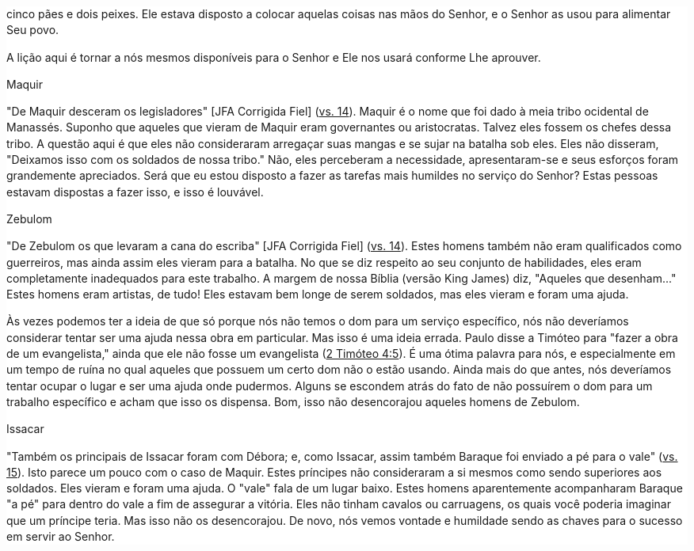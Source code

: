 cinco pães e dois peixes. Ele estava disposto a colocar aquelas coisas
nas mãos do Senhor, e o Senhor as usou para alimentar Seu povo.

A lição aqui é tornar a nós mesmos disponíveis para o Senhor e Ele nos
usará conforme Lhe aprouver.

Maquir 

"De Maquir desceram os legisladores" [JFA Corrigida Fiel] ([vs.
14](http://bibliaonline.com.br/acf/jz/5/14)). Maquir é o nome que foi
dado à meia tribo ocidental de Manassés. Suponho que aqueles que vieram
de Maquir eram governantes ou aristocratas. Talvez eles fossem os chefes
dessa tribo. A questão aqui é que eles não consideraram arregaçar suas
mangas e se sujar na batalha sob eles. Eles não disseram, "Deixamos isso
com os soldados de nossa tribo." Não, eles perceberam a necessidade,
apresentaram-se e seus esforços foram grandemente apreciados. Será que
eu estou disposto a fazer as tarefas mais humildes no serviço do Senhor?
Estas pessoas estavam dispostas a fazer isso, e isso é louvável.

Zebulom 

"De Zebulom os que levaram a cana do escriba" [JFA Corrigida Fiel] ([vs.
14](http://bibliaonline.com.br/acf/jz/5/14)). Estes homens também não
eram qualificados como guerreiros, mas ainda assim eles vieram para a
batalha. No que se diz respeito ao seu conjunto de habilidades, eles
eram completamente inadequados para este trabalho. A margem de nossa
Bíblia (versão King James) diz, "Aqueles que desenham..." Estes homens
eram artistas, de tudo! Eles estavam bem longe de serem soldados, mas
eles vieram e foram uma ajuda.

Às vezes podemos ter a ideia de que só porque nós não temos o dom para
um serviço específico, nós não deveríamos considerar tentar ser uma
ajuda nessa obra em particular. Mas isso é uma ideia errada. Paulo disse
a Timóteo para "fazer a obra de um evangelista," ainda que ele não fosse
um evangelista ([2 Timóteo 4:5](http://bibliaonline.com.br/acf/2tm/4/5)). É
uma ótima palavra para nós, e especialmente em um tempo de ruína no qual
aqueles que possuem um certo dom não o estão usando. Ainda mais do que
antes, nós deveríamos tentar ocupar o lugar e ser uma ajuda onde
pudermos. Alguns se escondem atrás do fato de não possuírem o dom para
um trabalho específico e acham que isso os dispensa. Bom, isso não
desencorajou aqueles homens de Zebulom.

Issacar 

"Também os principais de Issacar foram com Débora; e, como Issacar,
assim também Baraque foi enviado a pé para o vale" ([vs.
15](http://bibliaonline.com.br/acf/jz/5/15)). Isto parece um pouco com o
caso de Maquir. Estes príncipes não consideraram a si mesmos como sendo
superiores aos soldados. Eles vieram e foram uma ajuda. O "vale" fala de
um lugar baixo. Estes homens aparentemente acompanharam Baraque "a pé"
para dentro do vale a fim de assegurar a vitória. Eles não tinham
cavalos ou carruagens, os quais você poderia imaginar que um príncipe
teria. Mas isso não os desencorajou. De novo, nós vemos vontade e
humildade sendo as chaves para o sucesso em servir ao Senhor.
